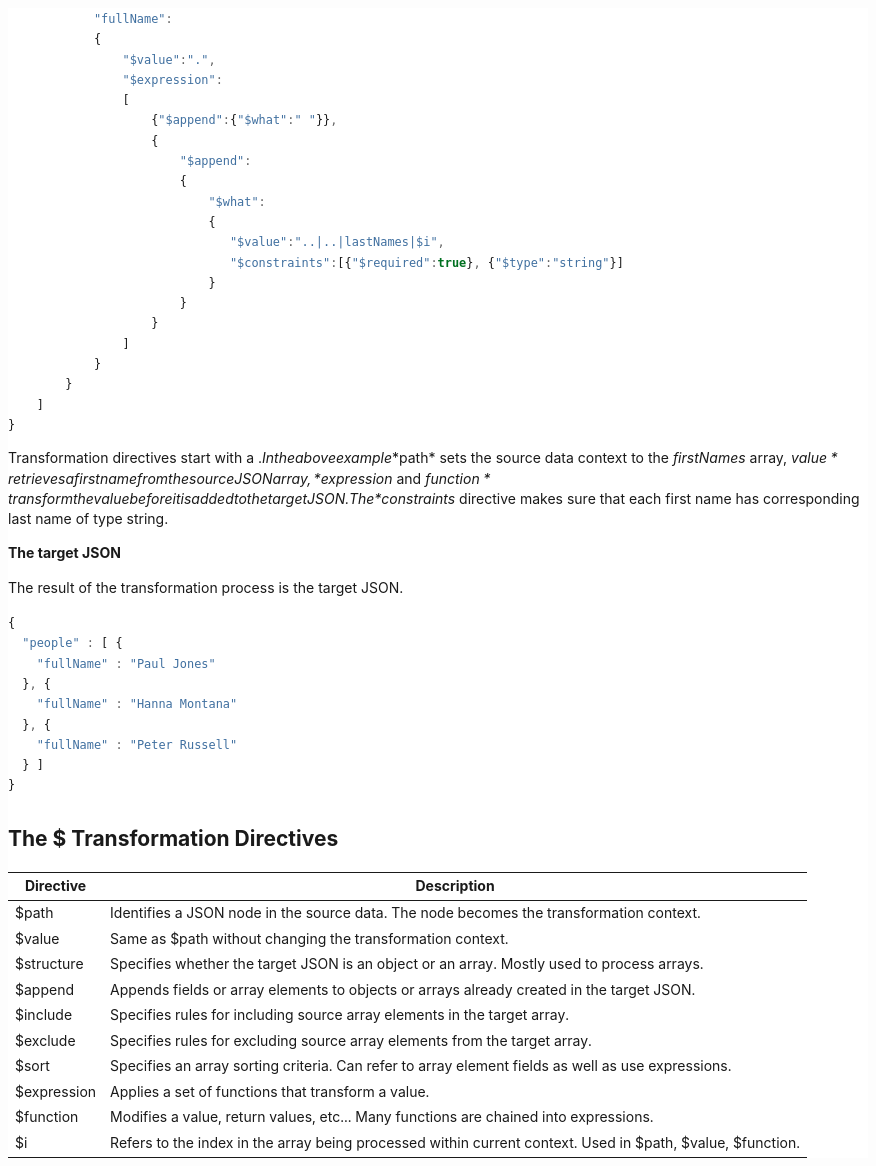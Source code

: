 ```javascript
            "fullName":
            {
                "$value":".",
                "$expression":
                [
                    {"$append":{"$what":" "}},
                    {
                        "$append":
                        {
                            "$what":
                            {
                               "$value":"..|..|lastNames|$i",
                               "$constraints":[{"$required":true}, {"$type":"string"}]
                            }
                        }
                    }
                ]
            }
        }
    ]
}
```

Transformation directives start with a $. In the above example *$path* sets the source data context to the *firstNames* array, *$value* retrieves a first name from the source JSON array, *$expression* and *$function* transform the value before it is added to the target JSON. The *$constraints* directive makes sure that each first name has corresponding last name of type string.

**The target JSON**

The result of the transformation process is the target JSON.

```javascript
{
  "people" : [ {
    "fullName" : "Paul Jones"
  }, {
    "fullName" : "Hanna Montana"
  }, {
    "fullName" : "Peter Russell"
  } ]
}
```

## The $ Transformation Directives

| Directive     | Description   |
| ------------- | ------------- |
| $path         | Identifies a JSON node in the source data. The node becomes the transformation context. |
| $value        | Same as $path without changing the transformation context. |
| $structure    | Specifies whether the target JSON is an object or an array. Mostly used to process arrays. |
| $append       | Appends fields or array elements to objects or arrays already created in the target JSON. |
| $include      | Specifies rules for including source array elements in the target array. |
| $exclude      | Specifies rules for excluding source array elements from the target array. |
| $sort         | Specifies an array sorting criteria. Can refer to array element fields as well as use expressions. |
| $expression   | Applies a set of functions that transform a value. |
| $function     | Modifies a value, return values, etc... Many functions are chained into expressions. |
| $i            | Refers to the index in the array being processed within current context. Used in $path, $value, $function. |